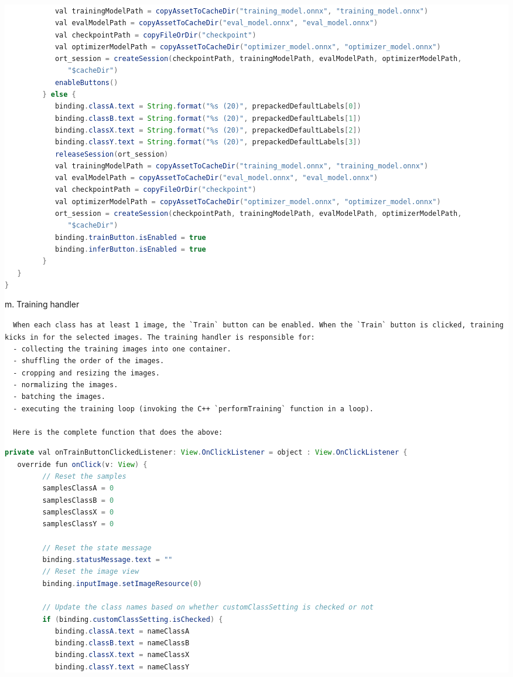    ```java
               val trainingModelPath = copyAssetToCacheDir("training_model.onnx", "training_model.onnx")
               val evalModelPath = copyAssetToCacheDir("eval_model.onnx", "eval_model.onnx")
               val checkpointPath = copyFileOrDir("checkpoint")
               val optimizerModelPath = copyAssetToCacheDir("optimizer_model.onnx", "optimizer_model.onnx")
               ort_session = createSession(checkpointPath, trainingModelPath, evalModelPath, optimizerModelPath,
                  "$cacheDir")
               enableButtons()
            } else {
               binding.classA.text = String.format("%s (20)", prepackedDefaultLabels[0])
               binding.classB.text = String.format("%s (20)", prepackedDefaultLabels[1])
               binding.classX.text = String.format("%s (20)", prepackedDefaultLabels[2])
               binding.classY.text = String.format("%s (20)", prepackedDefaultLabels[3])
               releaseSession(ort_session)
               val trainingModelPath = copyAssetToCacheDir("training_model.onnx", "training_model.onnx")
               val evalModelPath = copyAssetToCacheDir("eval_model.onnx", "eval_model.onnx")
               val checkpointPath = copyFileOrDir("checkpoint")
               val optimizerModelPath = copyAssetToCacheDir("optimizer_model.onnx", "optimizer_model.onnx")
               ort_session = createSession(checkpointPath, trainingModelPath, evalModelPath, optimizerModelPath,
                  "$cacheDir")
               binding.trainButton.isEnabled = true
               binding.inferButton.isEnabled = true
            }
      }
   }
   ```

   m. Training handler
   
      When each class has at least 1 image, the `Train` button can be enabled. When the `Train` button is clicked, training kicks in for the selected images. The training handler is responsible for:
      - collecting the training images into one container.
      - shuffling the order of the images.
      - cropping and resizing the images.
      - normalizing the images.
      - batching the images.
      - executing the training loop (invoking the C++ `performTraining` function in a loop).

      Here is the complete function that does the above:

   ```java
   private val onTrainButtonClickedListener: View.OnClickListener = object : View.OnClickListener {
      override fun onClick(v: View) {
            // Reset the samples
            samplesClassA = 0
            samplesClassB = 0
            samplesClassX = 0
            samplesClassY = 0

            // Reset the state message
            binding.statusMessage.text = ""
            // Reset the image view
            binding.inputImage.setImageResource(0)

            // Update the class names based on whether customClassSetting is checked or not
            if (binding.customClassSetting.isChecked) {
               binding.classA.text = nameClassA
               binding.classB.text = nameClassB
               binding.classX.text = nameClassX
               binding.classY.text = nameClassY
   ```